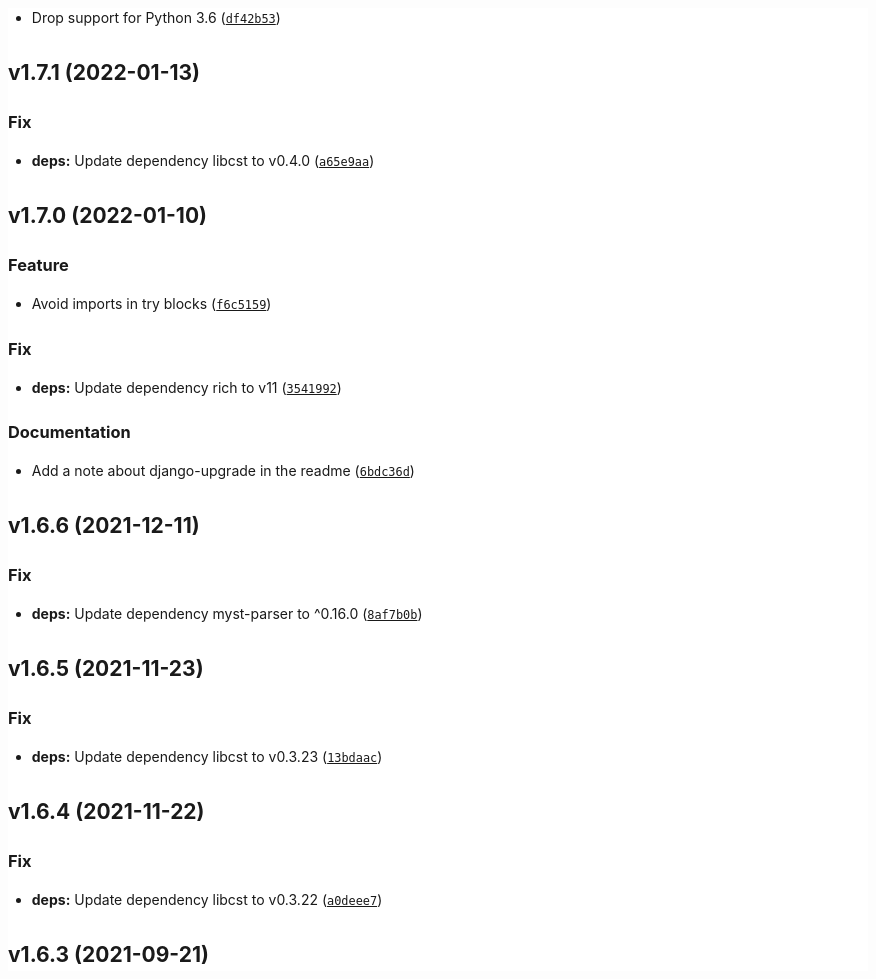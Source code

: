 - Drop support for Python 3.6 ([`df42b53`](https://github.com/browniebroke/django-codemod/commit/df42b53d7482a0cd7d67c644a37a9c8f967cb007))

## v1.7.1 (2022-01-13)

### Fix

- **deps:** Update dependency libcst to v0.4.0 ([`a65e9aa`](https://github.com/browniebroke/django-codemod/commit/a65e9aaa2a2b89b0b9d386faea051eb3b841a407))

## v1.7.0 (2022-01-10)

### Feature

- Avoid imports in try blocks ([`f6c5159`](https://github.com/browniebroke/django-codemod/commit/f6c515965714677ce2a9deff2eef1bb2232d4acb))

### Fix

- **deps:** Update dependency rich to v11 ([`3541992`](https://github.com/browniebroke/django-codemod/commit/354199292140c80b3b79b3f3c5b25edc951ca7fb))

### Documentation

- Add a note about django-upgrade in the readme ([`6bdc36d`](https://github.com/browniebroke/django-codemod/commit/6bdc36de73a7a7d06827ba16a94f8c78d07d44a8))

## v1.6.6 (2021-12-11)

### Fix

- **deps:** Update dependency myst-parser to ^0.16.0 ([`8af7b0b`](https://github.com/browniebroke/django-codemod/commit/8af7b0bf9af0c8911b5a8773d450a70a8b24dc8e))

## v1.6.5 (2021-11-23)

### Fix

- **deps:** Update dependency libcst to v0.3.23 ([`13bdaac`](https://github.com/browniebroke/django-codemod/commit/13bdaacafc62bf063ee4c2a1740279dd1c6baa22))

## v1.6.4 (2021-11-22)

### Fix

- **deps:** Update dependency libcst to v0.3.22 ([`a0deee7`](https://github.com/browniebroke/django-codemod/commit/a0deee78fd5b54cc406c584988e387f8b1286088))

## v1.6.3 (2021-09-21)
